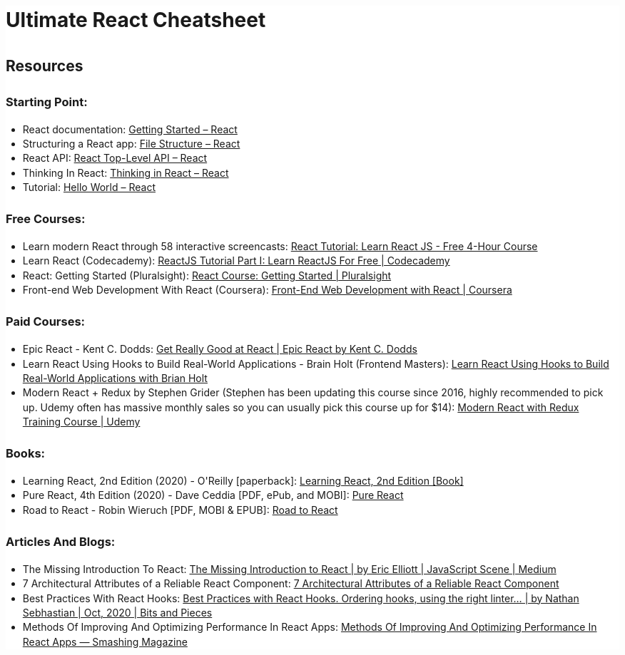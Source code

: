 # Ultimate React Cheatsheet

## Resources

### Starting Point:

- React documentation: [Getting Started – React](https://reactjs.org/docs/)
- Structuring a React app: [File Structure – React](https://reactjs.org/docs/faq-structure.html)
- React API: [React Top-Level API – React](https://reactjs.org/docs/react-api.html)
- Thinking In React: [Thinking in React – React](https://reactjs.org/docs/thinking-in-react.html)
- Tutorial: [Hello World – React](https://reactjs.org/docs/hello-world.html)

### Free Courses:

- Learn modern React through 58 interactive screencasts: [React Tutorial: Learn React JS - Free 4-Hour Course](https://scrimba.com/learn/learnreact)
- Learn React (Codecademy): [ReactJS Tutorial Part I: Learn ReactJS For Free \| Codecademy](https://www.codecademy.com/learn/react-101)
- React: Getting Started (Pluralsight): [React Course: Getting Started \| Pluralsight](https://www.pluralsight.com/courses/react-js-getting-started)
- Front-end Web Development With React (Coursera): [Front-End Web Development with React \| Coursera](https://www.coursera.org/learn/front-end-react)

### Paid Courses:

- Epic React - Kent C. Dodds: [Get Really Good at React \| Epic React by Kent C. Dodds](https://epicreact.dev/)
- Learn React Using Hooks to Build Real-World Applications - Brain Holt (Frontend Masters): [Learn React Using Hooks to Build Real-World Applications with Brian Holt](https://frontendmasters.com/courses/complete-react-v5/)
- Modern React + Redux by Stephen Grider (Stephen has been updating this course since 2016, highly recommended to pick up. Udemy often has massive monthly sales so you can usually pick this course up for $14): [Modern React with Redux Training Course \| Udemy](https://www.udemy.com/course/react-redux/)

### Books:

- Learning React, 2nd Edition (2020) - O'Reilly [paperback]: [Learning React, 2nd Edition [Book]](https://www.oreilly.com/library/view/learning-react-2nd/9781492051718/)
- Pure React, 4th Edition (2020) - Dave Ceddia [PDF, ePub, and MOBI]: [Pure React](https://daveceddia.com/pure-react/)
- Road to React - Robin Wieruch [PDF, MOBI & EPUB]: [Road to React](https://www.roadtoreact.com/)

### Articles And Blogs:

- The Missing Introduction To React: [The Missing Introduction to React \| by Eric Elliott | JavaScript Scene | Medium](https://medium.com/javascript-scene/the-missing-introduction-to-react-62837cb2fd76)
- 7 Architectural Attributes of a Reliable React Component: [7 Architectural Attributes of a Reliable React Component](https://dmitripavlutin.com/7-architectural-attributes-of-a-reliable-react-component/#1-single-responsibility)
- Best Practices With React Hooks: [Best Practices with React Hooks. Ordering hooks, using the right linter… \| by Nathan Sebhastian | Oct, 2020 | Bits and Pieces](https://blog.bitsrc.io/best-practices-with-react-hooks-69d7e4af69a7)
- Methods Of Improving And Optimizing Performance In React Apps: [Methods Of Improving And Optimizing Performance In React Apps — Smashing Magazine](https://www.smashingmagazine.com/2020/07/methods-performance-react-apps/)

